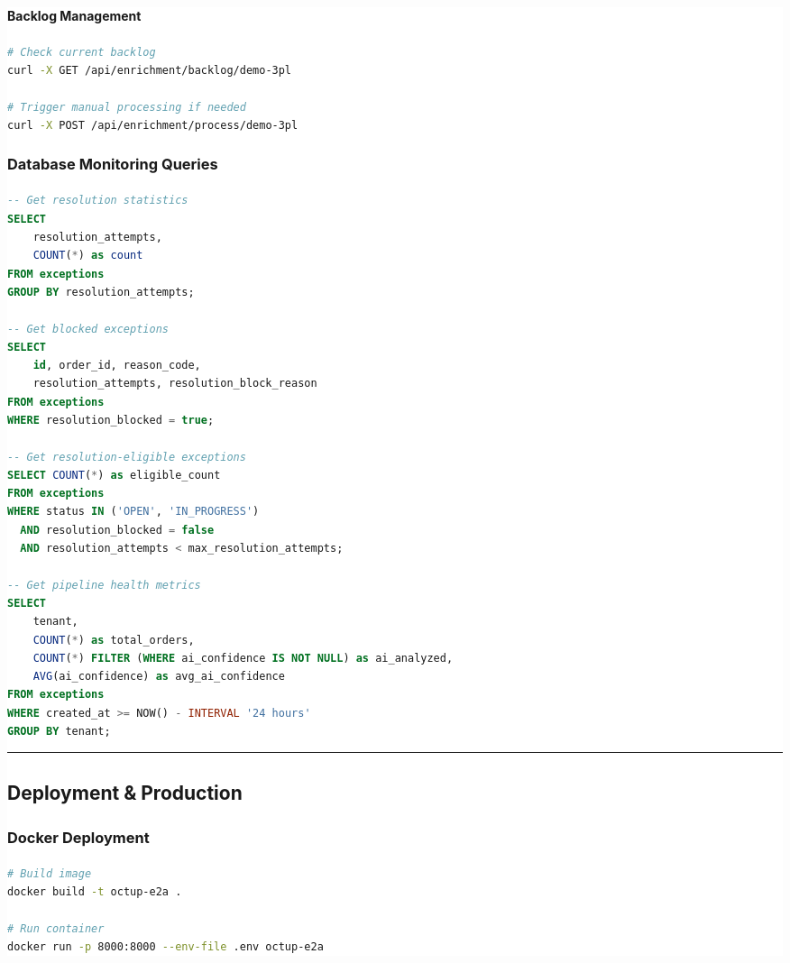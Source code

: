 #### Backlog Management
```bash
# Check current backlog
curl -X GET /api/enrichment/backlog/demo-3pl

# Trigger manual processing if needed
curl -X POST /api/enrichment/process/demo-3pl
```

### Database Monitoring Queries

```sql
-- Get resolution statistics
SELECT 
    resolution_attempts,
    COUNT(*) as count
FROM exceptions 
GROUP BY resolution_attempts;

-- Get blocked exceptions
SELECT 
    id, order_id, reason_code, 
    resolution_attempts, resolution_block_reason
FROM exceptions 
WHERE resolution_blocked = true;

-- Get resolution-eligible exceptions
SELECT COUNT(*) as eligible_count
FROM exceptions 
WHERE status IN ('OPEN', 'IN_PROGRESS')
  AND resolution_blocked = false
  AND resolution_attempts < max_resolution_attempts;

-- Get pipeline health metrics
SELECT 
    tenant,
    COUNT(*) as total_orders,
    COUNT(*) FILTER (WHERE ai_confidence IS NOT NULL) as ai_analyzed,
    AVG(ai_confidence) as avg_ai_confidence
FROM exceptions 
WHERE created_at >= NOW() - INTERVAL '24 hours'
GROUP BY tenant;
```

---

## Deployment & Production

### Docker Deployment

```bash
# Build image
docker build -t octup-e2a .

# Run container
docker run -p 8000:8000 --env-file .env octup-e2a
```
